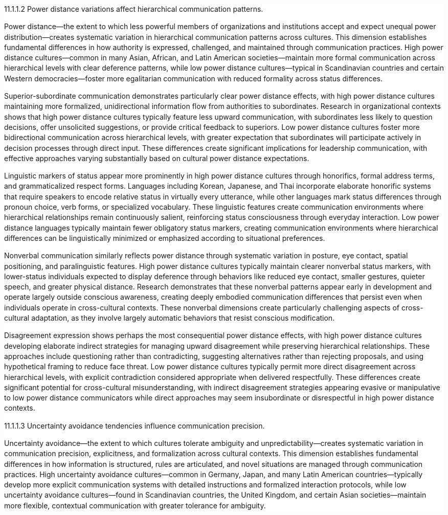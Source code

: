 11.1.1.2 Power distance variations affect hierarchical communication patterns.

Power distance—the extent to which less powerful members of organizations and institutions accept and expect unequal power distribution—creates systematic variation in hierarchical communication patterns across cultures. This dimension establishes fundamental differences in how authority is expressed, challenged, and maintained through communication practices. High power distance cultures—common in many Asian, African, and Latin American societies—maintain more formal communication across hierarchical levels with clear deference patterns, while low power distance cultures—typical in Scandinavian countries and certain Western democracies—foster more egalitarian communication with reduced formality across status differences.

Superior-subordinate communication demonstrates particularly clear power distance effects, with high power distance cultures maintaining more formalized, unidirectional information flow from authorities to subordinates. Research in organizational contexts shows that high power distance cultures typically feature less upward communication, with subordinates less likely to question decisions, offer unsolicited suggestions, or provide critical feedback to superiors. Low power distance cultures foster more bidirectional communication across hierarchical levels, with greater expectation that subordinates will participate actively in decision processes through direct input. These differences create significant implications for leadership communication, with effective approaches varying substantially based on cultural power distance expectations.

Linguistic markers of status appear more prominently in high power distance cultures through honorifics, formal address terms, and grammaticalized respect forms. Languages including Korean, Japanese, and Thai incorporate elaborate honorific systems that require speakers to encode relative status in virtually every utterance, while other languages mark status differences through pronoun choice, verb forms, or specialized vocabulary. These linguistic features create communication environments where hierarchical relationships remain continuously salient, reinforcing status consciousness through everyday interaction. Low power distance languages typically maintain fewer obligatory status markers, creating communication environments where hierarchical differences can be linguistically minimized or emphasized according to situational preferences.

Nonverbal communication similarly reflects power distance through systematic variation in posture, eye contact, spatial positioning, and paralinguistic features. High power distance cultures typically maintain clearer nonverbal status markers, with lower-status individuals expected to display deference through behaviors like reduced eye contact, smaller gestures, quieter speech, and greater physical distance. Research demonstrates that these nonverbal patterns appear early in development and operate largely outside conscious awareness, creating deeply embodied communication differences that persist even when individuals operate in cross-cultural contexts. These nonverbal dimensions create particularly challenging aspects of cross-cultural adaptation, as they involve largely automatic behaviors that resist conscious modification.

Disagreement expression shows perhaps the most consequential power distance effects, with high power distance cultures developing elaborate indirect strategies for managing upward disagreement while preserving hierarchical relationships. These approaches include questioning rather than contradicting, suggesting alternatives rather than rejecting proposals, and using hypothetical framing to reduce face threat. Low power distance cultures typically permit more direct disagreement across hierarchical levels, with explicit contradiction considered appropriate when delivered respectfully. These differences create significant potential for cross-cultural misunderstanding, with indirect disagreement strategies appearing evasive or manipulative to low power distance communicators while direct approaches may seem insubordinate or disrespectful in high power distance contexts.

11.1.1.3 Uncertainty avoidance tendencies influence communication precision.

Uncertainty avoidance—the extent to which cultures tolerate ambiguity and unpredictability—creates systematic variation in communication precision, explicitness, and formalization across cultural contexts. This dimension establishes fundamental differences in how information is structured, rules are articulated, and novel situations are managed through communication practices. High uncertainty avoidance cultures—common in Germany, Japan, and many Latin American countries—typically develop more explicit communication systems with detailed instructions and formalized interaction protocols, while low uncertainty avoidance cultures—found in Scandinavian countries, the United Kingdom, and certain Asian societies—maintain more flexible, contextual communication with greater tolerance for ambiguity.
